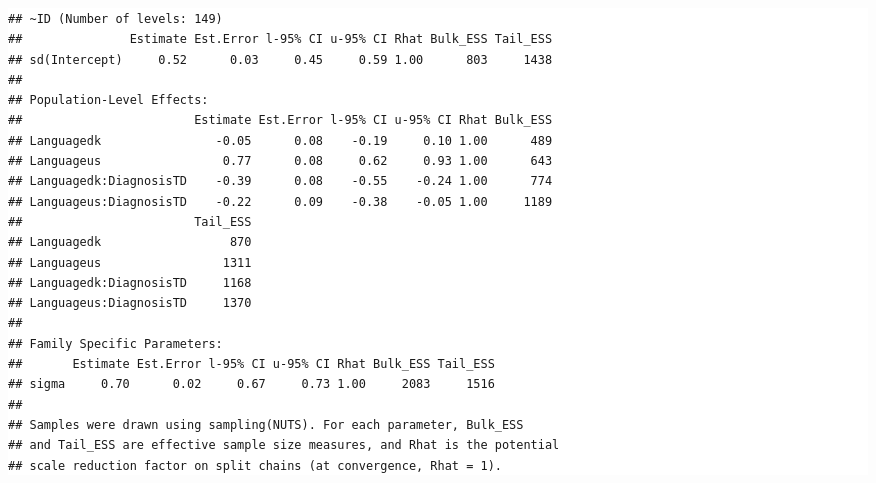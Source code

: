     ## ~ID (Number of levels: 149) 
    ##               Estimate Est.Error l-95% CI u-95% CI Rhat Bulk_ESS Tail_ESS
    ## sd(Intercept)     0.52      0.03     0.45     0.59 1.00      803     1438
    ## 
    ## Population-Level Effects: 
    ##                        Estimate Est.Error l-95% CI u-95% CI Rhat Bulk_ESS
    ## Languagedk                -0.05      0.08    -0.19     0.10 1.00      489
    ## Languageus                 0.77      0.08     0.62     0.93 1.00      643
    ## Languagedk:DiagnosisTD    -0.39      0.08    -0.55    -0.24 1.00      774
    ## Languageus:DiagnosisTD    -0.22      0.09    -0.38    -0.05 1.00     1189
    ##                        Tail_ESS
    ## Languagedk                  870
    ## Languageus                 1311
    ## Languagedk:DiagnosisTD     1168
    ## Languageus:DiagnosisTD     1370
    ## 
    ## Family Specific Parameters: 
    ##       Estimate Est.Error l-95% CI u-95% CI Rhat Bulk_ESS Tail_ESS
    ## sigma     0.70      0.02     0.67     0.73 1.00     2083     1516
    ## 
    ## Samples were drawn using sampling(NUTS). For each parameter, Bulk_ESS
    ## and Tail_ESS are effective sample size measures, and Rhat is the potential
    ## scale reduction factor on split chains (at convergence, Rhat = 1).
